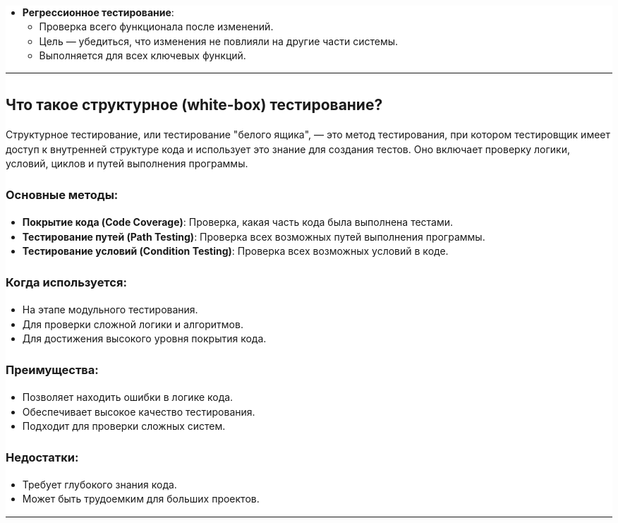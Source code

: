- **Регрессионное тестирование**:  
  - Проверка всего функционала после изменений.  
  - Цель — убедиться, что изменения не повлияли на другие части системы.  
  - Выполняется для всех ключевых функций.

---

## <a id="что-такое-структурное-white-box-тестирование"></a>Что такое структурное (white-box) тестирование?
Структурное тестирование, или тестирование "белого ящика", — это метод тестирования, при котором тестировщик имеет доступ к внутренней структуре кода и использует это знание для создания тестов. Оно включает проверку логики, условий, циклов и путей выполнения программы.

### Основные методы:
- **Покрытие кода (Code Coverage)**: Проверка, какая часть кода была выполнена тестами.
- **Тестирование путей (Path Testing)**: Проверка всех возможных путей выполнения программы.
- **Тестирование условий (Condition Testing)**: Проверка всех возможных условий в коде.

### Когда используется:
- На этапе модульного тестирования.
- Для проверки сложной логики и алгоритмов.
- Для достижения высокого уровня покрытия кода.

### Преимущества:
- Позволяет находить ошибки в логике кода.
- Обеспечивает высокое качество тестирования.
- Подходит для проверки сложных систем.

### Недостатки:
- Требует глубокого знания кода.
- Может быть трудоемким для больших проектов.

---
